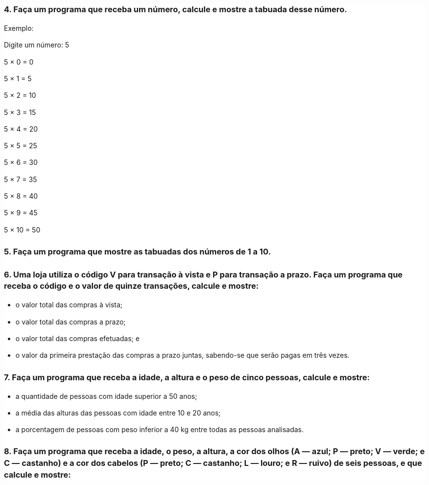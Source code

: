 ### 4. Faça um programa que receba um número, calcule e mostre a tabuada desse número.
Exemplo:

Digite um número: 5

5 × 0 = 0

5 × 1 = 5

5 × 2 = 10

5 × 3 = 15

5 × 4 = 20


5 × 5 = 25

5 × 6 = 30

5 × 7 = 35

5 × 8 = 40

5 × 9 = 45

5 × 10 = 50

### 5. Faça um programa que mostre as tabuadas dos números de 1 a 10.

### 6. Uma loja utiliza o código V para transação à vista e P para transação a prazo. Faça um programa que receba o código e o valor de quinze transações, calcule e mostre:

- o valor total das compras à vista;

- o valor total das compras a prazo;

- o valor total das compras efetuadas; e

- o valor da primeira prestação das compras a prazo juntas, sabendo-se que serão pagas em três vezes.

### 7. Faça um programa que receba a idade, a altura e o peso de cinco pessoas, calcule e mostre:

- a quantidade de pessoas com idade superior a 50 anos;

- a média das alturas das pessoas com idade entre 10 e 20 anos;

- a porcentagem de pessoas com peso inferior a 40 kg entre todas as pessoas analisadas.

### 8. Faça um programa que receba a idade, o peso, a altura, a cor dos olhos (A — azul; P — preto; V — verde; e C — castanho) e a cor dos cabelos (P — preto; C — castanho; L — louro; e R — ruivo) de seis pessoas, e que calcule e mostre:
